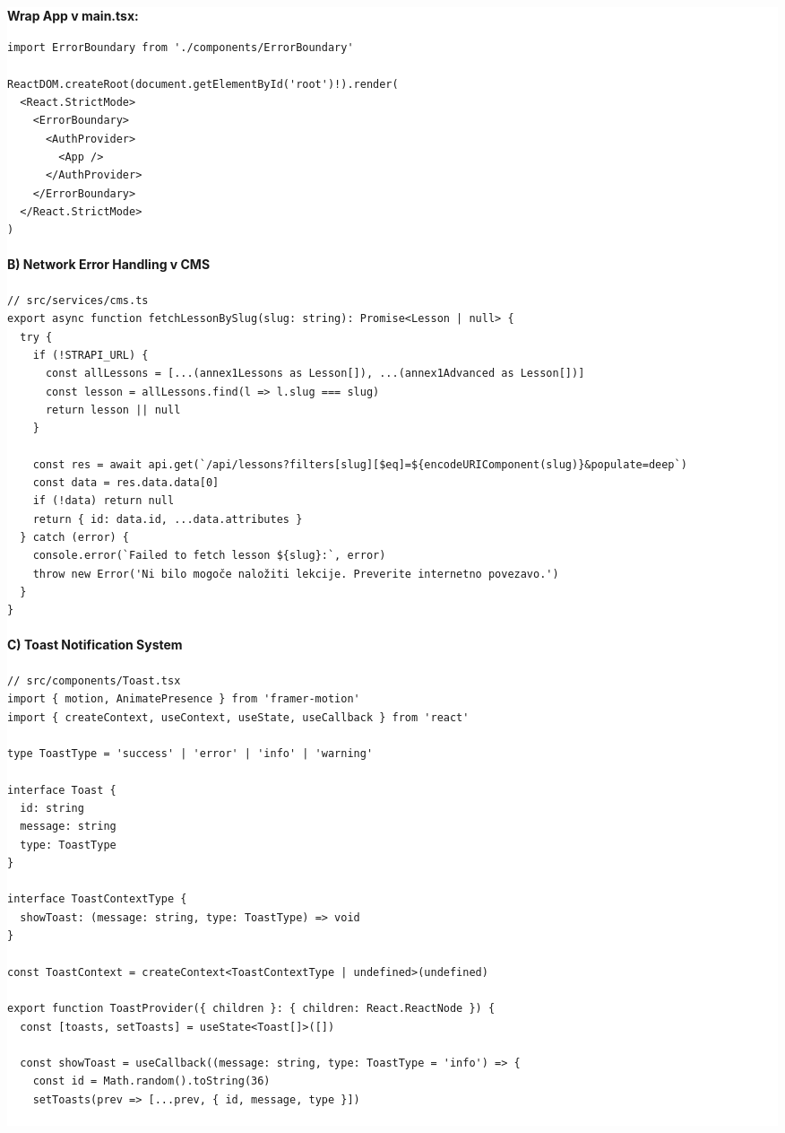 **Wrap App v main.tsx:**
```tsx
import ErrorBoundary from './components/ErrorBoundary'

ReactDOM.createRoot(document.getElementById('root')!).render(
  <React.StrictMode>
    <ErrorBoundary>
      <AuthProvider>
        <App />
      </AuthProvider>
    </ErrorBoundary>
  </React.StrictMode>
)
```

#### B) **Network Error Handling v CMS**
```tsx
// src/services/cms.ts
export async function fetchLessonBySlug(slug: string): Promise<Lesson | null> {
  try {
    if (!STRAPI_URL) {
      const allLessons = [...(annex1Lessons as Lesson[]), ...(annex1Advanced as Lesson[])]
      const lesson = allLessons.find(l => l.slug === slug)
      return lesson || null
    }

    const res = await api.get(`/api/lessons?filters[slug][$eq]=${encodeURIComponent(slug)}&populate=deep`)
    const data = res.data.data[0]
    if (!data) return null
    return { id: data.id, ...data.attributes }
  } catch (error) {
    console.error(`Failed to fetch lesson ${slug}:`, error)
    throw new Error('Ni bilo mogoče naložiti lekcije. Preverite internetno povezavo.')
  }
}
```

#### C) **Toast Notification System**
```tsx
// src/components/Toast.tsx
import { motion, AnimatePresence } from 'framer-motion'
import { createContext, useContext, useState, useCallback } from 'react'

type ToastType = 'success' | 'error' | 'info' | 'warning'

interface Toast {
  id: string
  message: string
  type: ToastType
}

interface ToastContextType {
  showToast: (message: string, type: ToastType) => void
}

const ToastContext = createContext<ToastContextType | undefined>(undefined)

export function ToastProvider({ children }: { children: React.ReactNode }) {
  const [toasts, setToasts] = useState<Toast[]>([])

  const showToast = useCallback((message: string, type: ToastType = 'info') => {
    const id = Math.random().toString(36)
    setToasts(prev => [...prev, { id, message, type }])
    
```